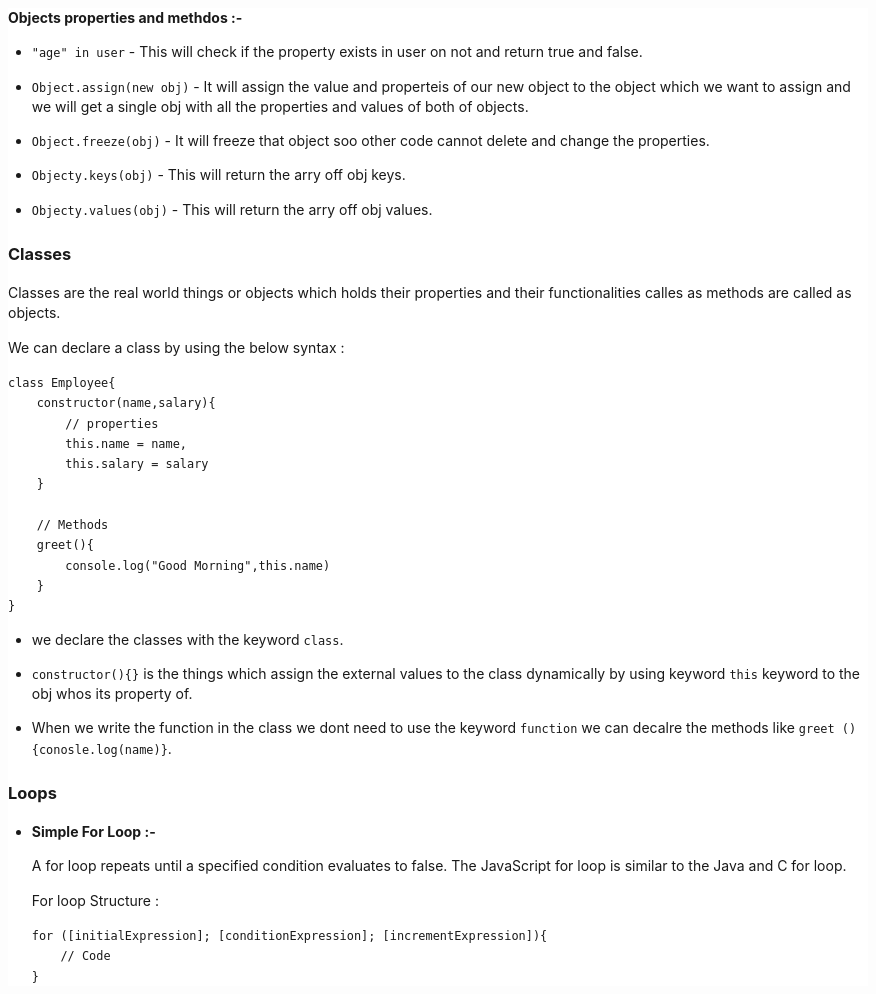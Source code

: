**Objects properties and methdos :-**

- `"age" in user` - This will check if the property exists in user on not and return true and false.

- `Object.assign(new obj)` - It will assign the value and properteis of our new object to the object which we want to assign and we will get a single obj with all the properties and values of both of objects.

- `Object.freeze(obj)` - It will freeze that object soo other code cannot delete and change the properties.

- `Objecty.keys(obj)` - This will return the arry off obj keys.

- `Objecty.values(obj)` - This will return the arry off obj values.

### Classes 
Classes are the real world things or objects which holds their properties and their functionalities calles as methods are called as objects.

We can declare a class by using the below syntax : 
```
class Employee{
    constructor(name,salary){
        // properties
        this.name = name, 
        this.salary = salary
    }

    // Methods
    greet(){
        console.log("Good Morning",this.name)
    }
}
```
- we declare the classes with the keyword `class`.

- `constructor(){}` is the things which assign the external values to the class dynamically by using keyword `this` keyword to the obj whos its property of.

-  When we write the function in the class we dont need to use the keyword `function` we can decalre the methods like `greet () {conosle.log(name)}`.
 

### Loops 

- **Simple For Loop :-** 

    A for loop repeats until a specified condition evaluates to false. The JavaScript for loop is similar to the Java and C for loop.

    For loop Structure : 
    ```
    for ([initialExpression]; [conditionExpression]; [incrementExpression]){
        // Code
    }
    ```
